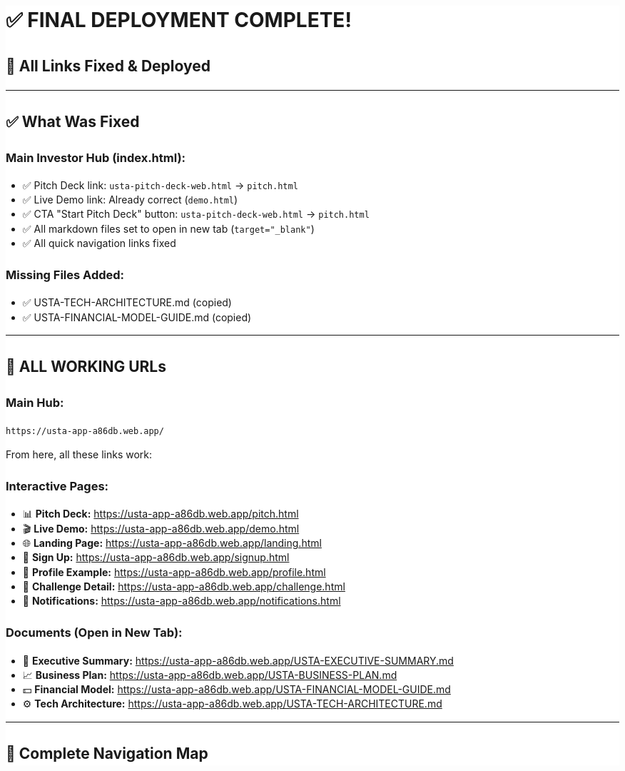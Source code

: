 # ✅ FINAL DEPLOYMENT COMPLETE!

## 🎉 All Links Fixed & Deployed

---

## ✅ What Was Fixed

### **Main Investor Hub (index.html):**
- ✅ Pitch Deck link: `usta-pitch-deck-web.html` → `pitch.html`
- ✅ Live Demo link: Already correct (`demo.html`)
- ✅ CTA "Start Pitch Deck" button: `usta-pitch-deck-web.html` → `pitch.html`
- ✅ All markdown files set to open in new tab (`target="_blank"`)
- ✅ All quick navigation links fixed

### **Missing Files Added:**
- ✅ USTA-TECH-ARCHITECTURE.md (copied)
- ✅ USTA-FINANCIAL-MODEL-GUIDE.md (copied)

---

## 🔗 ALL WORKING URLs

### **Main Hub:**
```
https://usta-app-a86db.web.app/
```

From here, all these links work:

### **Interactive Pages:**
- 📊 **Pitch Deck:** https://usta-app-a86db.web.app/pitch.html
- 🎬 **Live Demo:** https://usta-app-a86db.web.app/demo.html
- 🌐 **Landing Page:** https://usta-app-a86db.web.app/landing.html
- 📝 **Sign Up:** https://usta-app-a86db.web.app/signup.html
- 👤 **Profile Example:** https://usta-app-a86db.web.app/profile.html
- 🎯 **Challenge Detail:** https://usta-app-a86db.web.app/challenge.html
- 🔔 **Notifications:** https://usta-app-a86db.web.app/notifications.html

### **Documents (Open in New Tab):**
- 📄 **Executive Summary:** https://usta-app-a86db.web.app/USTA-EXECUTIVE-SUMMARY.md
- 📈 **Business Plan:** https://usta-app-a86db.web.app/USTA-BUSINESS-PLAN.md
- 💵 **Financial Model:** https://usta-app-a86db.web.app/USTA-FINANCIAL-MODEL-GUIDE.md
- ⚙️ **Tech Architecture:** https://usta-app-a86db.web.app/USTA-TECH-ARCHITECTURE.md

---

## 🎯 Complete Navigation Map
